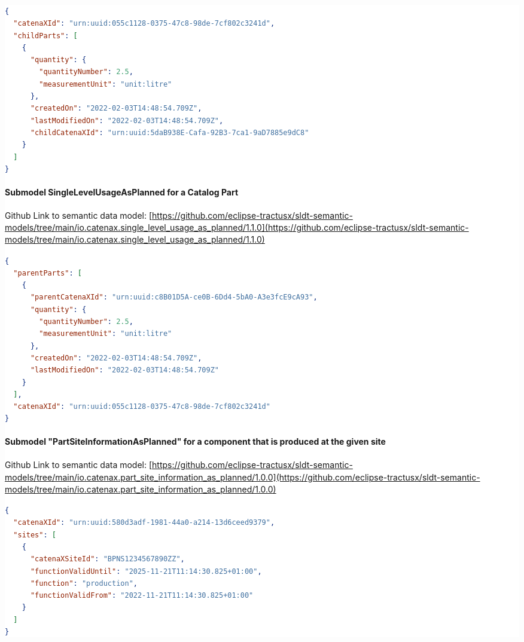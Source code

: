 ```json
{
  "catenaXId": "urn:uuid:055c1128-0375-47c8-98de-7cf802c3241d",
  "childParts": [
    {
      "quantity": {
        "quantityNumber": 2.5,
        "measurementUnit": "unit:litre"
      },
      "createdOn": "2022-02-03T14:48:54.709Z",
      "lastModifiedOn": "2022-02-03T14:48:54.709Z",
      "childCatenaXId": "urn:uuid:5daB938E-Cafa-92B3-7ca1-9aD7885e9dC8"
    }
  ]
}
```

#### Submodel SingleLevelUsageAsPlanned for a Catalog Part

Github Link to semantic data model: [https://github.com/eclipse-tractusx/sldt-semantic-models/tree/main/io.catenax.single_level_usage_as_planned/1.1.0](https://github.com/eclipse-tractusx/sldt-semantic-models/tree/main/io.catenax.single_level_usage_as_planned/1.1.0)

```json
{
  "parentParts": [
    {
      "parentCatenaXId": "urn:uuid:c8B01D5A-ce0B-6Dd4-5bA0-A3e3fcE9cA93",
      "quantity": {
        "quantityNumber": 2.5,
        "measurementUnit": "unit:litre"
      },
      "createdOn": "2022-02-03T14:48:54.709Z",
      "lastModifiedOn": "2022-02-03T14:48:54.709Z"
    }
  ],
  "catenaXId": "urn:uuid:055c1128-0375-47c8-98de-7cf802c3241d"
}
```

#### Submodel "PartSiteInformationAsPlanned" for a component that is produced at the given site

Github Link to semantic data model: [https://github.com/eclipse-tractusx/sldt-semantic-models/tree/main/io.catenax.part_site_information_as_planned/1.0.0](https://github.com/eclipse-tractusx/sldt-semantic-models/tree/main/io.catenax.part_site_information_as_planned/1.0.0)

```json
{
  "catenaXId": "urn:uuid:580d3adf-1981-44a0-a214-13d6ceed9379",
  "sites": [
    {
      "catenaXSiteId": "BPNS1234567890ZZ",
      "functionValidUntil": "2025-11-21T11:14:30.825+01:00",
      "function": "production",
      "functionValidFrom": "2022-11-21T11:14:30.825+01:00"
    }
  ]
}
```
